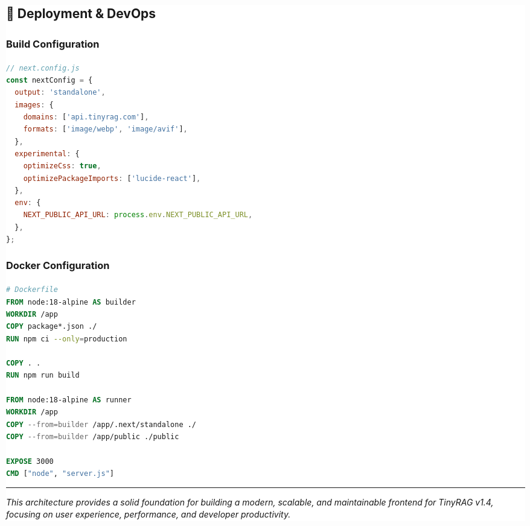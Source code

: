 
## 🚀 **Deployment & DevOps**

### **Build Configuration**
```javascript
// next.config.js
const nextConfig = {
  output: 'standalone',
  images: {
    domains: ['api.tinyrag.com'],
    formats: ['image/webp', 'image/avif'],
  },
  experimental: {
    optimizeCss: true,
    optimizePackageImports: ['lucide-react'],
  },
  env: {
    NEXT_PUBLIC_API_URL: process.env.NEXT_PUBLIC_API_URL,
  },
};
```

### **Docker Configuration**
```dockerfile
# Dockerfile
FROM node:18-alpine AS builder
WORKDIR /app
COPY package*.json ./
RUN npm ci --only=production

COPY . .
RUN npm run build

FROM node:18-alpine AS runner
WORKDIR /app
COPY --from=builder /app/.next/standalone ./
COPY --from=builder /app/public ./public

EXPOSE 3000
CMD ["node", "server.js"]
```

---

*This architecture provides a solid foundation for building a modern, scalable, and maintainable frontend for TinyRAG v1.4, focusing on user experience, performance, and developer productivity.* 